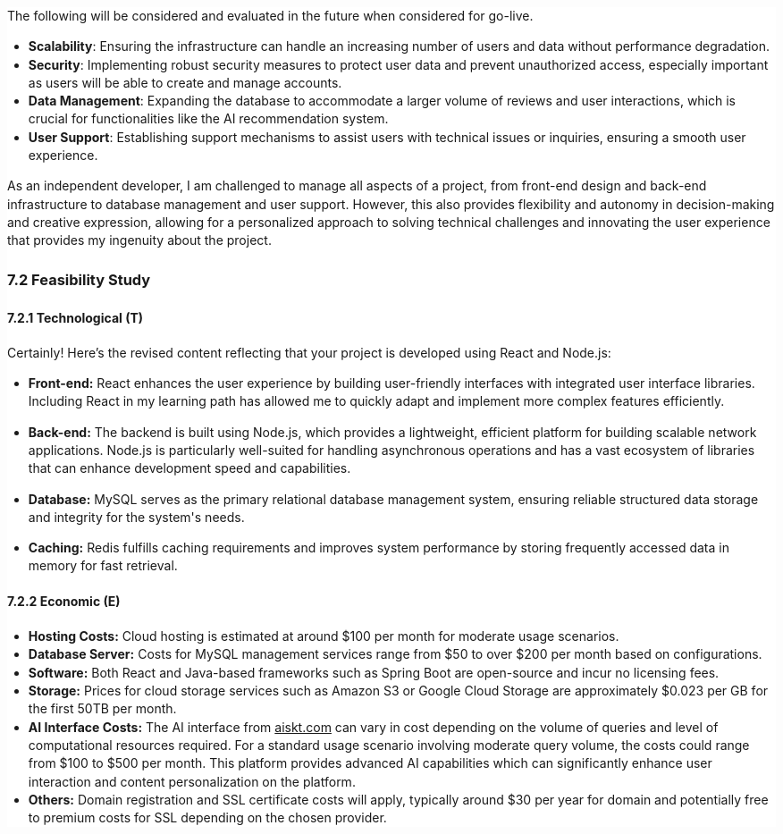 The following will be considered and evaluated in the future when considered for go-live.

- **Scalability**: Ensuring the infrastructure can handle an increasing number of users and data without performance degradation.
- **Security**: Implementing robust security measures to protect user data and prevent unauthorized access, especially important as users will be able to create and manage accounts.
- **Data Management**: Expanding the database to accommodate a larger volume of reviews and user interactions, which is crucial for functionalities like the AI recommendation system.
- **User Support**: Establishing support mechanisms to assist users with technical issues or inquiries, ensuring a smooth user experience.

As an independent developer, I am challenged to manage all aspects of a project, from front-end design and back-end infrastructure to database management and user support. However, this also provides flexibility and autonomy in decision-making and creative expression, allowing for a personalized approach to solving technical challenges and innovating the user experience that provides my ingenuity about the project.

### 7.2  Feasibility Study

#### 7.2.1 Technological (T)

Certainly! Here’s the revised content reflecting that your project is developed using React and Node.js:

- **Front-end:** React enhances the user experience by building user-friendly interfaces with integrated user interface libraries. Including React in my learning path has allowed me to quickly adapt and implement more complex features efficiently.

- **Back-end:** The backend is built using Node.js, which provides a lightweight, efficient platform for building scalable network applications. Node.js is particularly well-suited for handling asynchronous operations and has a vast ecosystem of libraries that can enhance development speed and capabilities.

- **Database:** MySQL serves as the primary relational database management system, ensuring reliable structured data storage and integrity for the system's needs.

- **Caching:** Redis fulfills caching requirements and improves system performance by storing frequently accessed data in memory for fast retrieval.

  

#### 7.2.2 Economic (E)

- **Hosting Costs:** Cloud hosting is estimated at around $100 per month for moderate usage scenarios.
- **Database Server:** Costs for MySQL management services range from $50 to over $200 per month based on configurations. 
- **Software:** Both React and Java-based frameworks such as Spring Boot are open-source and incur no licensing fees.
- **Storage:** Prices for cloud storage services such as Amazon S3 or Google Cloud Storage are approximately $0.023 per GB for the first 50TB per month.
- **AI Interface Costs:** The AI interface from [aiskt.com](https://pro.aiskt.com/) can vary in cost depending on the volume of queries and level of computational resources required. For a standard usage scenario involving moderate query volume, the costs could range from $100 to $500 per month. This platform provides advanced AI capabilities which can significantly enhance user interaction and content personalization on the platform.
- **Others:** Domain registration and SSL certificate costs will apply, typically around $30 per year for domain and potentially free to premium costs for SSL depending on the chosen provider.
